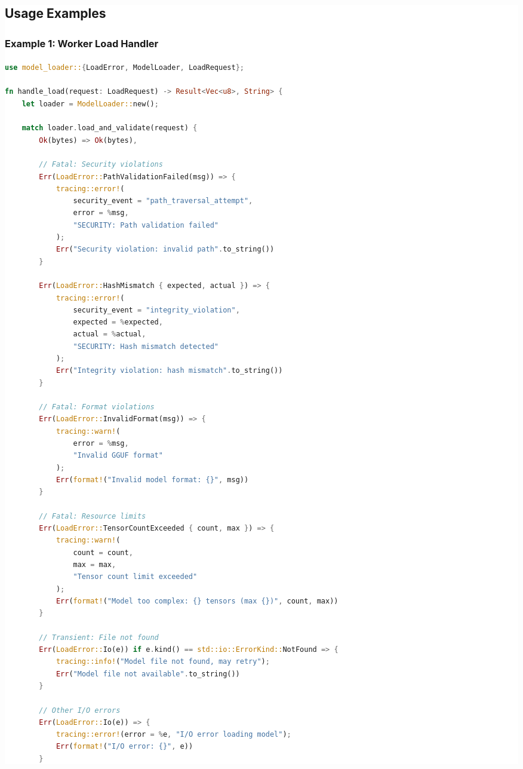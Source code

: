 ## Usage Examples

### Example 1: Worker Load Handler

```rust
use model_loader::{LoadError, ModelLoader, LoadRequest};

fn handle_load(request: LoadRequest) -> Result<Vec<u8>, String> {
    let loader = ModelLoader::new();
    
    match loader.load_and_validate(request) {
        Ok(bytes) => Ok(bytes),
        
        // Fatal: Security violations
        Err(LoadError::PathValidationFailed(msg)) => {
            tracing::error!(
                security_event = "path_traversal_attempt",
                error = %msg,
                "SECURITY: Path validation failed"
            );
            Err("Security violation: invalid path".to_string())
        }
        
        Err(LoadError::HashMismatch { expected, actual }) => {
            tracing::error!(
                security_event = "integrity_violation",
                expected = %expected,
                actual = %actual,
                "SECURITY: Hash mismatch detected"
            );
            Err("Integrity violation: hash mismatch".to_string())
        }
        
        // Fatal: Format violations
        Err(LoadError::InvalidFormat(msg)) => {
            tracing::warn!(
                error = %msg,
                "Invalid GGUF format"
            );
            Err(format!("Invalid model format: {}", msg))
        }
        
        // Fatal: Resource limits
        Err(LoadError::TensorCountExceeded { count, max }) => {
            tracing::warn!(
                count = count,
                max = max,
                "Tensor count limit exceeded"
            );
            Err(format!("Model too complex: {} tensors (max {})", count, max))
        }
        
        // Transient: File not found
        Err(LoadError::Io(e)) if e.kind() == std::io::ErrorKind::NotFound => {
            tracing::info!("Model file not found, may retry");
            Err("Model file not available".to_string())
        }
        
        // Other I/O errors
        Err(LoadError::Io(e)) => {
            tracing::error!(error = %e, "I/O error loading model");
            Err(format!("I/O error: {}", e))
        }
```